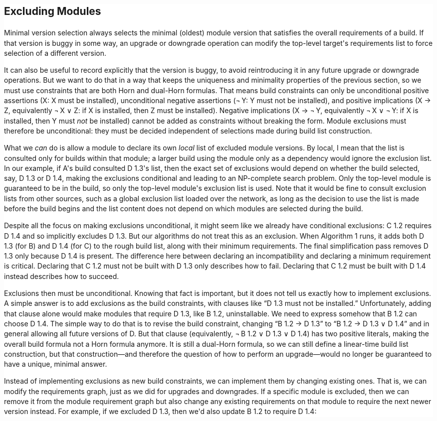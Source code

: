 ## Excluding Modules



Minimal version selection always selects the minimal (oldest) module version that satisfies the overall requirements of a build.  If that version is buggy in some way, an upgrade or downgrade operation can modify the top-level target's requirements list to force selection of a different version.


It can also be useful to record explicitly that the version is buggy, to avoid reintroducing it in any future upgrade or downgrade operations. But we want to do that in a way that keeps the uniqueness and minimality properties of the previous section, so we must use constraints that are both Horn and dual-Horn formulas. That means build constraints can only be unconditional positive assertions (X: X must be installed), unconditional negative assertions (¬ Y: Y must not be installed), and positive implications (X → Z, equivalently ¬ X ∨ Z: if X is installed, then Z must be installed). Negative implications (X → ¬ Y, equivalently ¬ X ∨ ¬ Y: if X is installed, then Y must *not* be installed) cannot be added as constraints without breaking the form. Module exclusions must therefore be unconditional: they must be decided independent of selections made during build list construction.


What we *can* do is allow a module to declare its own *local* list of excluded module versions. By local, I mean that the list is consulted only for builds within that module; a larger build using the module only as a dependency would ignore the exclusion list. In our example, if A's build consulted D 1.3's list, then the exact set of exclusions would depend on whether the build selected, say, D 1.3 or D 1.4, making the exclusions conditional and leading to an NP-complete search problem. Only the top-level module is guaranteed to be in the build, so only the top-level module's exclusion list is used. Note that it would be fine to consult exclusion lists from other sources, such as a global exclusion list loaded over the network, as long as the decision to use the list is made before the build begins and the list content does not depend on which modules are selected during the build.


Despite all the focus on making exclusions unconditional, it might seem like we already have conditional exclusions: C 1.2 requires D 1.4 and so implicitly excludes D 1.3. But our algorithms do not treat this as an exclusion. When Algorithm 1 runs, it adds both D 1.3 (for B) and D 1.4 (for C) to the rough build list, along with their minimum requirements. The final simplification pass removes D 1.3 only because D 1.4 is present. The difference here between declaring an incompatibility and declaring a minimum requirement is critical. Declaring that C 1.2 must not be built with D 1.3 only describes how to fail. Declaring that C 1.2 must be built with D 1.4 instead describes how to succeed.


Exclusions then must be unconditional. Knowing that fact is important, but it does not tell us exactly how to implement exclusions. A simple answer is to add exclusions as the build constraints, with clauses like “D 1.3 must not be installed.” Unfortunately, adding that clause alone would make modules that require D 1.3, like B 1.2, uninstallable. We need to express somehow that B 1.2 can choose D 1.4. The simple way to do that is to revise the build constraint, changing “B 1.2 → D 1.3” to “B 1.2 → D 1.3 ∨ D 1.4” and in general allowing all future versions of D. But that clause (equivalently, ¬ B 1.2 ∨ D 1.3 ∨ D 1.4) has two positive literals, making the overall build formula not a Horn formula anymore. It is still a dual-Horn formula, so we can still define a linear-time build list construction, but that construction—and therefore the question of how to perform an upgrade—would no longer be guaranteed to have a unique, minimal answer.


Instead of implementing exclusions as new build constraints, we can implement them by changing existing ones. That is, we can modify the requirements graph, just as we did for upgrades and downgrades. If a specific module is excluded, then we can remove it from the module requirement graph but also change any existing requirements on that module to require the next newer version instead. For example, if we excluded D 1.3, then we'd also update B 1.2 to require D 1.4:
